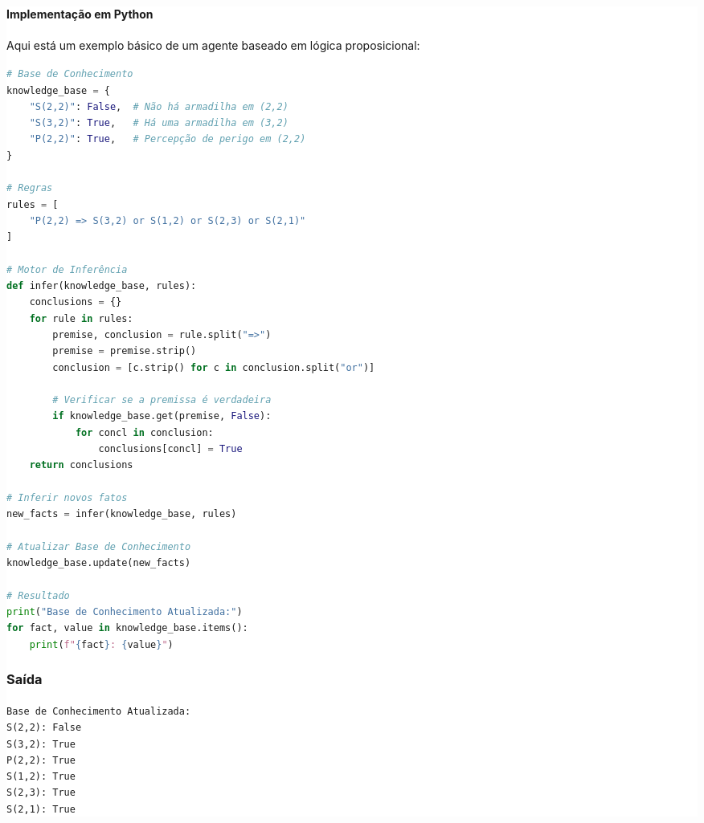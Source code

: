 


#### **Implementação em Python**

Aqui está um exemplo básico de um agente baseado em lógica proposicional:

```python
# Base de Conhecimento
knowledge_base = {
    "S(2,2)": False,  # Não há armadilha em (2,2)
    "S(3,2)": True,   # Há uma armadilha em (3,2)
    "P(2,2)": True,   # Percepção de perigo em (2,2)
}

# Regras
rules = [
    "P(2,2) => S(3,2) or S(1,2) or S(2,3) or S(2,1)"
]

# Motor de Inferência
def infer(knowledge_base, rules):
    conclusions = {}
    for rule in rules:
        premise, conclusion = rule.split("=>")
        premise = premise.strip()
        conclusion = [c.strip() for c in conclusion.split("or")]
        
        # Verificar se a premissa é verdadeira
        if knowledge_base.get(premise, False):
            for concl in conclusion:
                conclusions[concl] = True
    return conclusions

# Inferir novos fatos
new_facts = infer(knowledge_base, rules)

# Atualizar Base de Conhecimento
knowledge_base.update(new_facts)

# Resultado
print("Base de Conhecimento Atualizada:")
for fact, value in knowledge_base.items():
    print(f"{fact}: {value}")
```

### **Saída**

```plaintext
Base de Conhecimento Atualizada:
S(2,2): False
S(3,2): True
P(2,2): True
S(1,2): True
S(2,3): True
S(2,1): True
```
